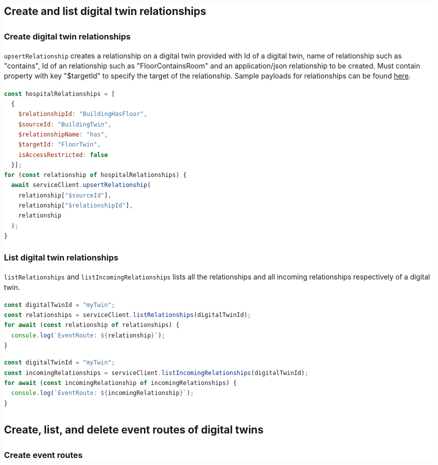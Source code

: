 ## Create and list digital twin relationships

### Create digital twin relationships

`upsertRelationship` creates a relationship on a digital twin provided with Id of a digital twin, name of relationship such as "contains", Id of an relationship such as "FloorContainsRoom" and an application/json relationship to be created. Must contain property with key "\$targetId" to specify the target of the relationship. Sample payloads for relationships can be found [here](https://github.com/Azure/azure-sdk-for-js/blob/master/sdk/digitaltwins/digital-twins-core/samples/dtdl/relationships/hospitalRelationships.ts "RelationshipExamples").

```JavaScript Snippet:dt_scenario
const hospitalRelationships = [
  {
    $relationshipId: "BuildingHasFloor",
    $sourceId: "BuildingTwin",
    $relationshipName: "has",
    $targetId: "FloorTwin",
    isAccessRestricted: false
  }];
for (const relationship of hospitalRelationships) {
  await serviceClient.upsertRelationship(
    relationship["$sourceId"],
    relationship["$relationshipId"],
    relationship
  );
}
```

### List digital twin relationships

`listRelationships` and `listIncomingRelationships` lists all the relationships and all incoming relationships respectively of a digital twin.

```JavaScript Snippet:dt_relationships_list
const digitalTwinId = "myTwin";
const relationships = serviceClient.listRelationships(digitalTwinId);
for await (const relationship of relationships) {
  console.log(`EventRoute: ${relationship}`);
}
```

```JavaScript Snippet:dt_incoming_relationships_list
const digitalTwinId = "myTwin";
const incomingRelationships = serviceClient.listIncomingRelationships(digitalTwinId);
for await (const incomingRelationship of incomingRelationships) {
  console.log(`EventRoute: ${incomingRelationship}`);
}
```

## Create, list, and delete event routes of digital twins

### Create event routes
